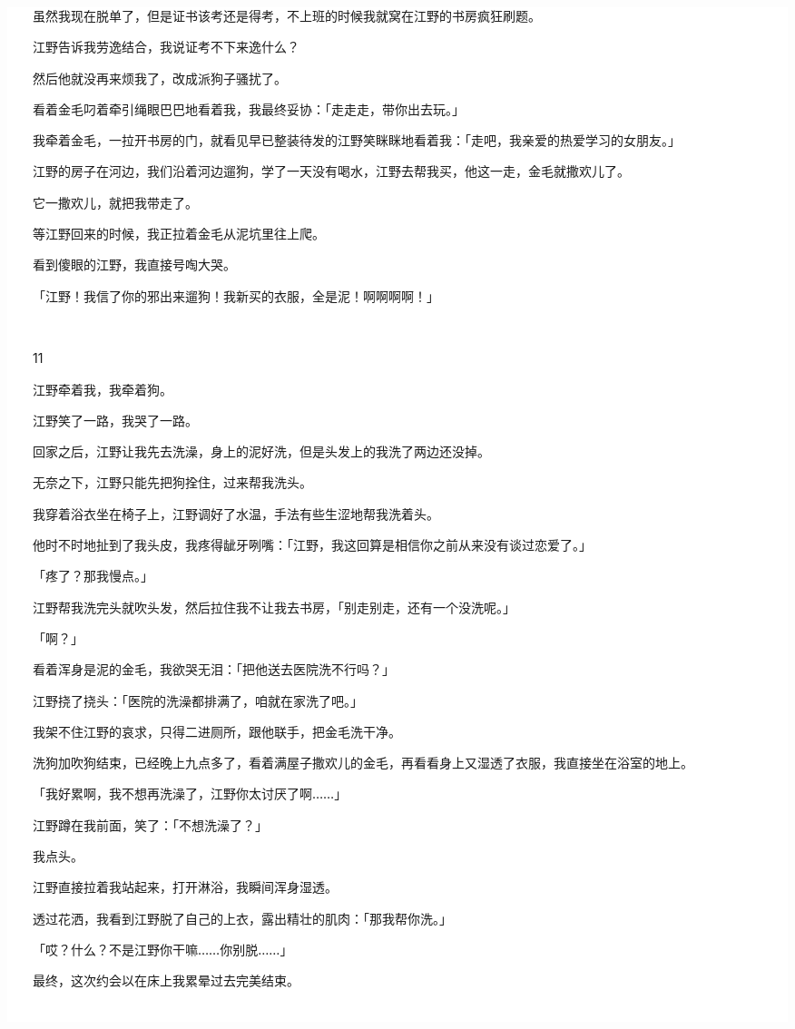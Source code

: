 &emsp;&emsp;虽然我现在脱单了，但是证书该考还是得考，不上班的时候我就窝在江野的书房疯狂刷题。  
  
&emsp;&emsp;江野告诉我劳逸结合，我说证考不下来逸什么？  
  
&emsp;&emsp;然后他就没再来烦我了，改成派狗子骚扰了。  
  
&emsp;&emsp;看着金毛叼着牵引绳眼巴巴地看着我，我最终妥协：「走走走，带你出去玩。」  
  
&emsp;&emsp;我牵着金毛，一拉开书房的门，就看见早已整装待发的江野笑眯眯地看着我：「走吧，我亲爱的热爱学习的女朋友。」  
  
&emsp;&emsp;江野的房子在河边，我们沿着河边遛狗，学了一天没有喝水，江野去帮我买，他这一走，金毛就撒欢儿了。  
  
&emsp;&emsp;它一撒欢儿，就把我带走了。  
  
&emsp;&emsp;等江野回来的时候，我正拉着金毛从泥坑里往上爬。  
  
&emsp;&emsp;看到傻眼的江野，我直接号啕大哭。  
  
&emsp;&emsp;「江野！我信了你的邪出来遛狗！我新买的衣服，全是泥！啊啊啊啊！」  
  
&emsp;&emsp;   
  
&emsp;&emsp;11  
  
&emsp;&emsp;江野牵着我，我牵着狗。  
  
&emsp;&emsp;江野笑了一路，我哭了一路。  
  
&emsp;&emsp;回家之后，江野让我先去洗澡，身上的泥好洗，但是头发上的我洗了两边还没掉。  
  
&emsp;&emsp;无奈之下，江野只能先把狗拴住，过来帮我洗头。  
  
&emsp;&emsp;我穿着浴衣坐在椅子上，江野调好了水温，手法有些生涩地帮我洗着头。  
  
&emsp;&emsp;他时不时地扯到了我头皮，我疼得龇牙咧嘴：「江野，我这回算是相信你之前从来没有谈过恋爱了。」  
  
&emsp;&emsp;「疼了？那我慢点。」  
  
&emsp;&emsp;江野帮我洗完头就吹头发，然后拉住我不让我去书房，「别走别走，还有一个没洗呢。」  
  
&emsp;&emsp;「啊？」  
  
&emsp;&emsp;看着浑身是泥的金毛，我欲哭无泪：「把他送去医院洗不行吗？」  
  
&emsp;&emsp;江野挠了挠头：「医院的洗澡都排满了，咱就在家洗了吧。」  
  
&emsp;&emsp;我架不住江野的哀求，只得二进厕所，跟他联手，把金毛洗干净。  
  
&emsp;&emsp;洗狗加吹狗结束，已经晚上九点多了，看着满屋子撒欢儿的金毛，再看看身上又湿透了衣服，我直接坐在浴室的地上。  
  
&emsp;&emsp;「我好累啊，我不想再洗澡了，江野你太讨厌了啊……」  
  
&emsp;&emsp;江野蹲在我前面，笑了：「不想洗澡了？」  
  
&emsp;&emsp;我点头。  
  
&emsp;&emsp;江野直接拉着我站起来，打开淋浴，我瞬间浑身湿透。  
  
&emsp;&emsp;透过花洒，我看到江野脱了自己的上衣，露出精壮的肌肉：「那我帮你洗。」  
  
&emsp;&emsp;「哎？什么？不是江野你干嘛……你别脱……」  
  
&emsp;&emsp;最终，这次约会以在床上我累晕过去完美结束。  
  
&emsp;&emsp;   
  